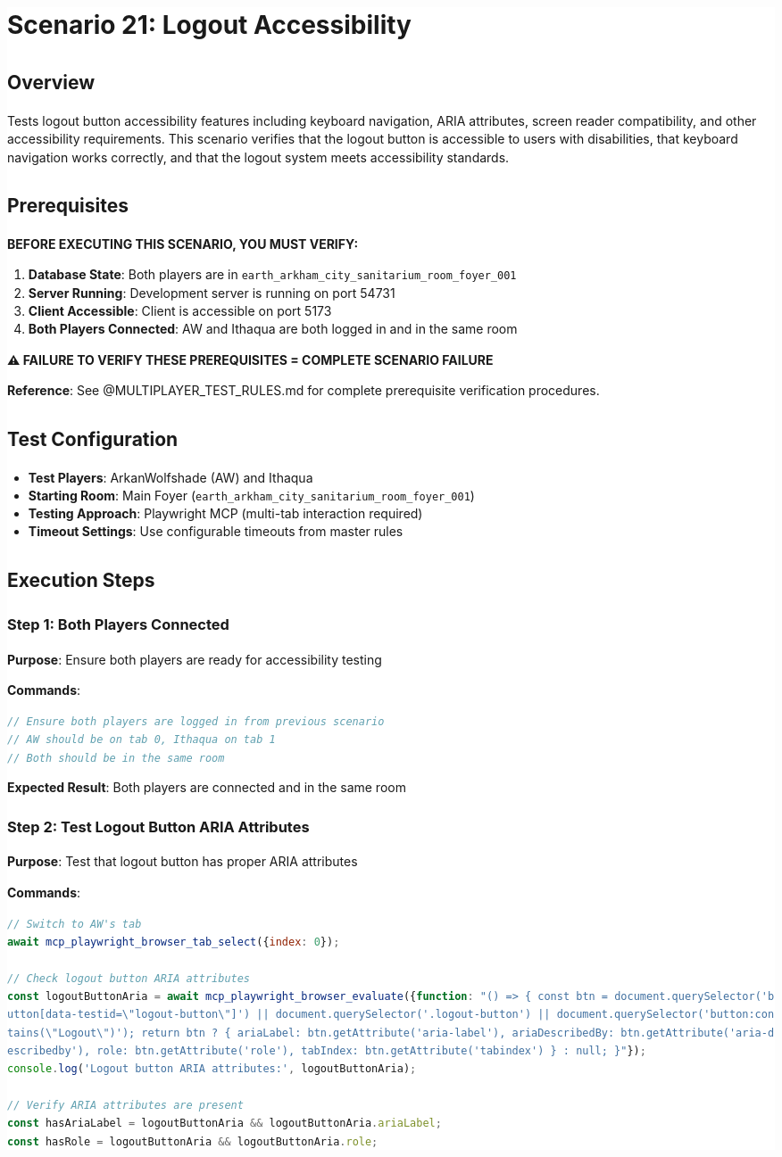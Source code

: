 # Scenario 21: Logout Accessibility

## Overview

Tests logout button accessibility features including keyboard navigation, ARIA attributes, screen reader compatibility, and other accessibility requirements. This scenario verifies that the logout button is accessible to users with disabilities, that keyboard navigation works correctly, and that the logout system meets accessibility standards.

## Prerequisites

**BEFORE EXECUTING THIS SCENARIO, YOU MUST VERIFY:**

1. **Database State**: Both players are in `earth_arkham_city_sanitarium_room_foyer_001`
2. **Server Running**: Development server is running on port 54731
3. **Client Accessible**: Client is accessible on port 5173
4. **Both Players Connected**: AW and Ithaqua are both logged in and in the same room

**⚠️ FAILURE TO VERIFY THESE PREREQUISITES = COMPLETE SCENARIO FAILURE**

**Reference**: See @MULTIPLAYER_TEST_RULES.md for complete prerequisite verification procedures.

## Test Configuration

- **Test Players**: ArkanWolfshade (AW) and Ithaqua
- **Starting Room**: Main Foyer (`earth_arkham_city_sanitarium_room_foyer_001`)
- **Testing Approach**: Playwright MCP (multi-tab interaction required)
- **Timeout Settings**: Use configurable timeouts from master rules

## Execution Steps

### Step 1: Both Players Connected

**Purpose**: Ensure both players are ready for accessibility testing

**Commands**:
```javascript
// Ensure both players are logged in from previous scenario
// AW should be on tab 0, Ithaqua on tab 1
// Both should be in the same room
```

**Expected Result**: Both players are connected and in the same room

### Step 2: Test Logout Button ARIA Attributes

**Purpose**: Test that logout button has proper ARIA attributes

**Commands**:
```javascript
// Switch to AW's tab
await mcp_playwright_browser_tab_select({index: 0});

// Check logout button ARIA attributes
const logoutButtonAria = await mcp_playwright_browser_evaluate({function: "() => { const btn = document.querySelector('button[data-testid=\"logout-button\"]') || document.querySelector('.logout-button') || document.querySelector('button:contains(\"Logout\")'); return btn ? { ariaLabel: btn.getAttribute('aria-label'), ariaDescribedBy: btn.getAttribute('aria-describedby'), role: btn.getAttribute('role'), tabIndex: btn.getAttribute('tabindex') } : null; }"});
console.log('Logout button ARIA attributes:', logoutButtonAria);

// Verify ARIA attributes are present
const hasAriaLabel = logoutButtonAria && logoutButtonAria.ariaLabel;
const hasRole = logoutButtonAria && logoutButtonAria.role;
```